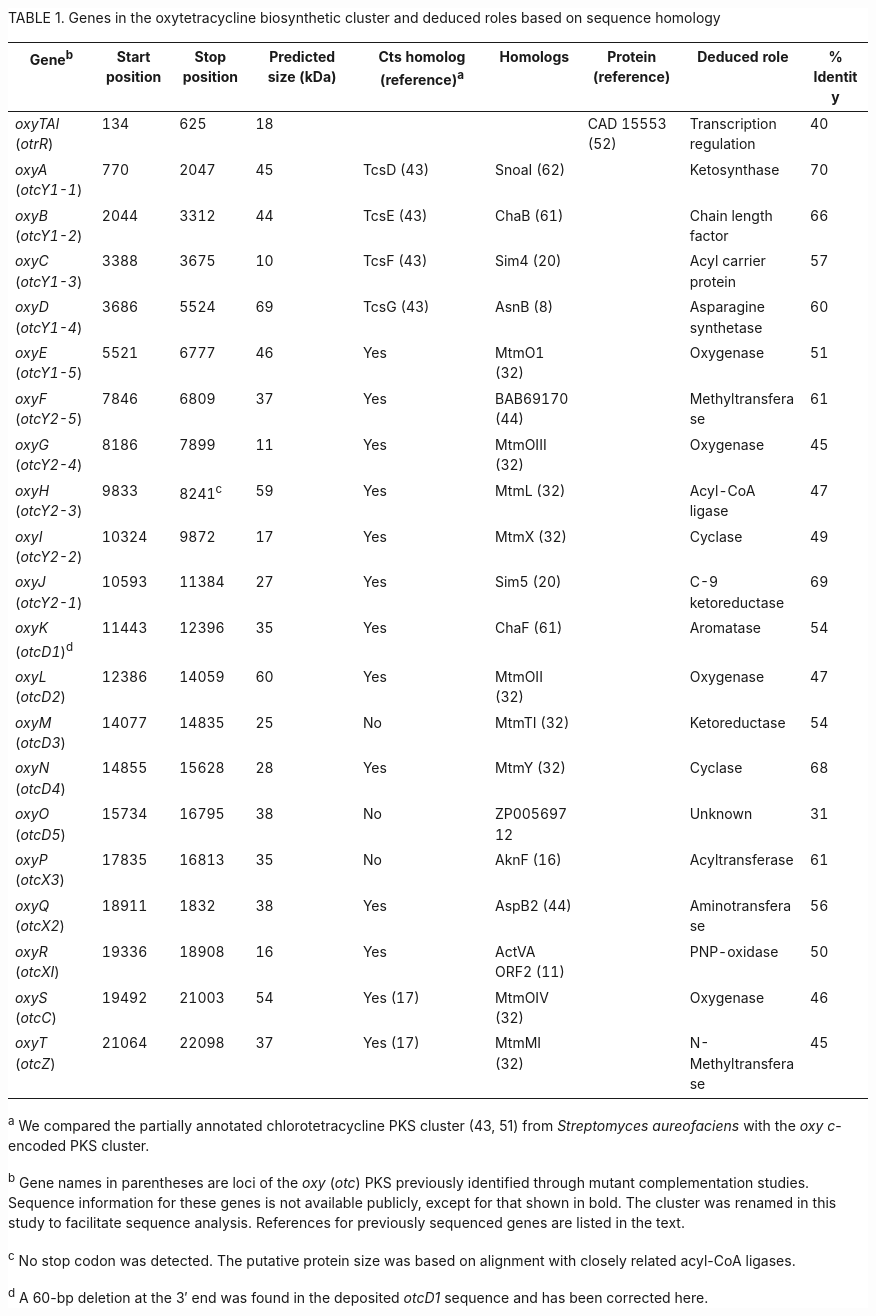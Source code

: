 TABLE 1. Genes in the oxytetracycline biosynthetic cluster and deduced roles based on sequence homology

| Gene<sup>b</sup>          | Start position | Stop position | Predicted size (kDa) | Cts homolog (reference)<sup>a</sup> | Homologs                     | Protein (reference)      | Deduced role               | % Identity |
|--------------------------|---------------|--------------|----------------------|------------------------------------|------------------------------|---------------------------|---------------------------|------------|
| *oxyTAl* (*otrR*)        | 134           | 625          | 18                   |                                    |                              | CAD 15553 (52)            | Transcription regulation   | 40         |
| *oxyA* (*otcY1-1*)       | 770           | 2047         | 45                   | TcsD (43)                         | SnoaI (62)                   |                           | Ketosynthase              | 70         |
| *oxyB* (*otcY1-2*)       | 2044          | 3312         | 44                   | TcsE (43)                         | ChaB (61)                    |                           | Chain length factor        | 66         |
| *oxyC* (*otcY1-3*)       | 3388          | 3675         | 10                   | TcsF (43)                         | Sim4 (20)                    |                           | Acyl carrier protein       | 57         |
| *oxyD* (*otcY1-4*)       | 3686          | 5524         | 69                   | TcsG (43)                         | AsnB (8)                     |                           | Asparagine synthetase     | 60         |
| *oxyE* (*otcY1-5*)       | 5521          | 6777         | 46                   | Yes                               | MtmO1 (32)                   |                           | Oxygenase                 | 51         |
| *oxyF* (*otcY2-5*)       | 7846          | 6809         | 37                   | Yes                               | BAB69170 (44)                |                           | Methyltransferase         | 61         |
| *oxyG* (*otcY2-4*)       | 8186          | 7899         | 11                   | Yes                               | MtmOIII (32)                 |                           | Oxygenase                 | 45         |
| *oxyH* (*otcY2-3*)       | 9833          | 8241<sup>c</sup> | 59                   | Yes                               | MtmL (32)                    |                           | Acyl-CoA ligase           | 47         |
| *oxyI* (*otcY2-2*)       | 10324         | 9872         | 17                   | Yes                               | MtmX (32)                    |                           | Cyclase                   | 49         |
| *oxyJ* (*otcY2-1*)       | 10593         | 11384        | 27                   | Yes                               | Sim5 (20)                    |                           | C-9 ketoreductase         | 69         |
| *oxyK* (*otcD1*)<sup>d</sup> | 11443         | 12396        | 35                   | Yes                               | ChaF (61)                    |                           | Aromatase                 | 54         |
| *oxyL* (*otcD2*)         | 12386         | 14059        | 60                   | Yes                               | MtmOII (32)                  |                           | Oxygenase                 | 47         |
| *oxyM* (*otcD3*)         | 14077         | 14835        | 25                   | No                                | MtmTI (32)                   |                           | Ketoreductase             | 54         |
| *oxyN* (*otcD4*)         | 14855         | 15628        | 28                   | Yes                               | MtmY (32)                    |                           | Cyclase                   | 68         |
| *oxyO* (*otcD5*)         | 15734         | 16795        | 38                   | No                                | ZP00569712                   |                           | Unknown                    | 31         |
| *oxyP* (*otcX3*)         | 17835         | 16813        | 35                   | No                                | AknF (16)                    |                           | Acyltransferase           | 61         |
| *oxyQ* (*otcX2*)         | 18911         | 1832         | 38                   | Yes                               | AspB2 (44)                   |                           | Aminotransferase          | 56         |
| *oxyR* (*otcXI*)         | 19336         | 18908        | 16                   | Yes                               | ActVA ORF2 (11)              |                           | PNP-oxidase               | 50         |
| *oxyS* (*otcC*)          | 19492         | 21003        | 54                   | Yes (17)                          | MtmOIV (32)                  |                           | Oxygenase                 | 46         |
| *oxyT* (*otcZ*)          | 21064         | 22098        | 37                   | Yes (17)                          | MtmMI (32)                   |                           | N-Methyltransferase       | 45         |

<sup>a</sup> We compared the partially annotated chlorotetracycline PKS cluster (43, 51) from *Streptomyces aureofaciens* with the *oxy c*-encoded PKS cluster.

<sup>b</sup> Gene names in parentheses are loci of the *oxy* (*otc*) PKS previously identified through mutant complementation studies. Sequence information for these genes is not available publicly, except for that shown in bold. The cluster was renamed in this study to facilitate sequence analysis. References for previously sequenced genes are listed in the text.

<sup>c</sup> No stop codon was detected. The putative protein size was based on alignment with closely related acyl-CoA ligases.

<sup>d</sup> A 60-bp deletion at the 3′ end was found in the deposited *otcD1* sequence and has been corrected here.
